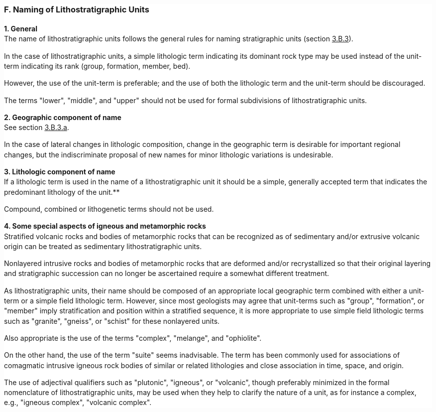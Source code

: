 ### F. Naming of Lithostratigraphic Units

**1. General**  
The name of lithostratigraphic units follows the general rules for naming stratigraphic units (section <a href="defs.htm#b3">3.B.3</a>).

In the case of lithostratigraphic units, a simple lithologic term indicating its dominant rock type may be used instead of the unit-term indicating its rank (group, formation, member, bed).

However, the use of the unit-term is preferable; and the use of both the lithologic term and the unit-term should be discouraged.

The terms &quot;lower&quot;, &quot;middle&quot;, and &quot;upper&quot; should not be used for formal subdivisions of lithostratigraphic units.

<a id="f2"></a>

**2. Geographic component of name**  
See section <a href="defs#b3a">3.B.3.a</a>.

In the case of lateral changes in lithologic composition, change in the geographic term is desirable for important regional changes, but the indiscriminate proposal of new names for minor lithologic variations is undesirable.

<a id="f3"></a>

**3. Lithologic component of name**  
If a lithologic term is used in the name of a lithostratigraphic unit it should be a simple, generally accepted term that indicates the predominant lithology of the unit.**

Compound, combined or lithogenetic terms should not be used.

**4. Some special aspects of igneous and metamorphic rocks**  
Stratified volcanic rocks and bodies of metamorphic rocks that can be recognized as of sedimentary and/or extrusive volcanic origin can be treated as sedimentary lithostratigraphic units.

Nonlayered intrusive rocks and bodies of metamorphic rocks that are deformed and/or recrystallized so that their original layering and stratigraphic succession can no longer be ascertained require a somewhat different treatment.

As lithostratigraphic units, their name should be composed of an appropriate local geographic term combined with either a unit-term or a simple field lithologic term. However, since most geologists may agree that unit-terms such as &quot;group&quot;, &quot;formation&quot;, or &quot;member&quot; imply stratification and position within a stratified sequence, it is more appropriate to use simple field lithologic terms such as &quot;granite&quot;, &quot;gneiss&quot;, or &quot;schist&quot; for these nonlayered units.

Also appropriate is the use of the terms &quot;complex&quot;, &quot;melange&quot;, and &quot;ophiolite&quot;.

On the other hand, the use of the term &quot;suite&quot; seems inadvisable. The term has been commonly used for associations of comagmatic intrusive igneous rock bodies of similar or related lithologies and close association in time, space, and origin.

The use of adjectival qualifiers such as &quot;plutonic&quot;, &quot;igneous&quot;, or &quot;volcanic&quot;, though preferably minimized in the formal nomenclature of lithostratigraphic units, may be used when they help to clarify the nature of a unit, as for instance a complex, e.g., &quot;igneous complex&quot;, &quot;volcanic complex&quot;.

